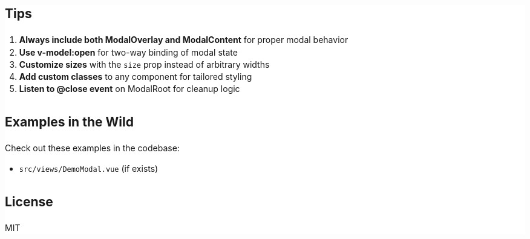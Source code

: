 ## Tips

1. **Always include both ModalOverlay and ModalContent** for proper modal behavior
2. **Use v-model:open** for two-way binding of modal state
3. **Customize sizes** with the `size` prop instead of arbitrary widths
4. **Add custom classes** to any component for tailored styling
5. **Listen to @close event** on ModalRoot for cleanup logic

## Examples in the Wild

Check out these examples in the codebase:

- `src/views/DemoModal.vue` (if exists)

## License

MIT
